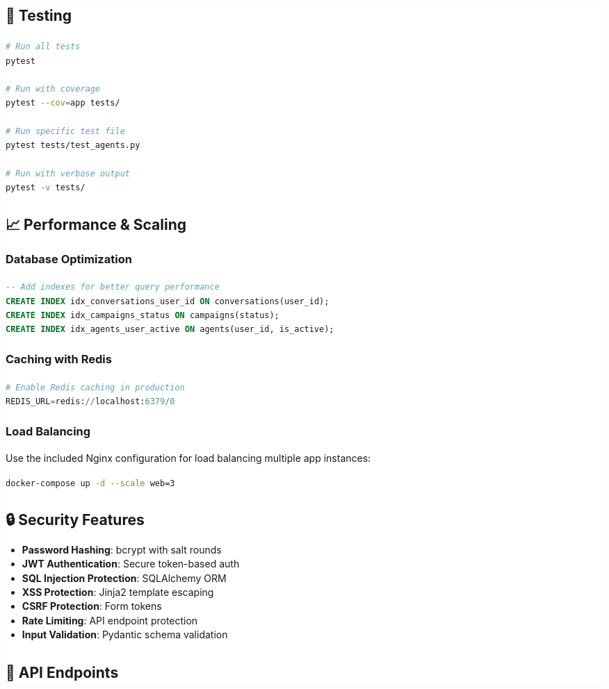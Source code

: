 ## 🧪 Testing

```bash
# Run all tests
pytest

# Run with coverage
pytest --cov=app tests/

# Run specific test file
pytest tests/test_agents.py

# Run with verbose output
pytest -v tests/
```

## 📈 Performance & Scaling

### Database Optimization

```sql
-- Add indexes for better query performance
CREATE INDEX idx_conversations_user_id ON conversations(user_id);
CREATE INDEX idx_campaigns_status ON campaigns(status);
CREATE INDEX idx_agents_user_active ON agents(user_id, is_active);
```

### Caching with Redis

```python
# Enable Redis caching in production
REDIS_URL=redis://localhost:6379/0
```

### Load Balancing

Use the included Nginx configuration for load balancing multiple app instances:

```bash
docker-compose up -d --scale web=3
```

## 🔒 Security Features

- **Password Hashing**: bcrypt with salt rounds
- **JWT Authentication**: Secure token-based auth
- **SQL Injection Protection**: SQLAlchemy ORM
- **XSS Protection**: Jinja2 template escaping
- **CSRF Protection**: Form tokens
- **Rate Limiting**: API endpoint protection
- **Input Validation**: Pydantic schema validation

## 🚦 API Endpoints
